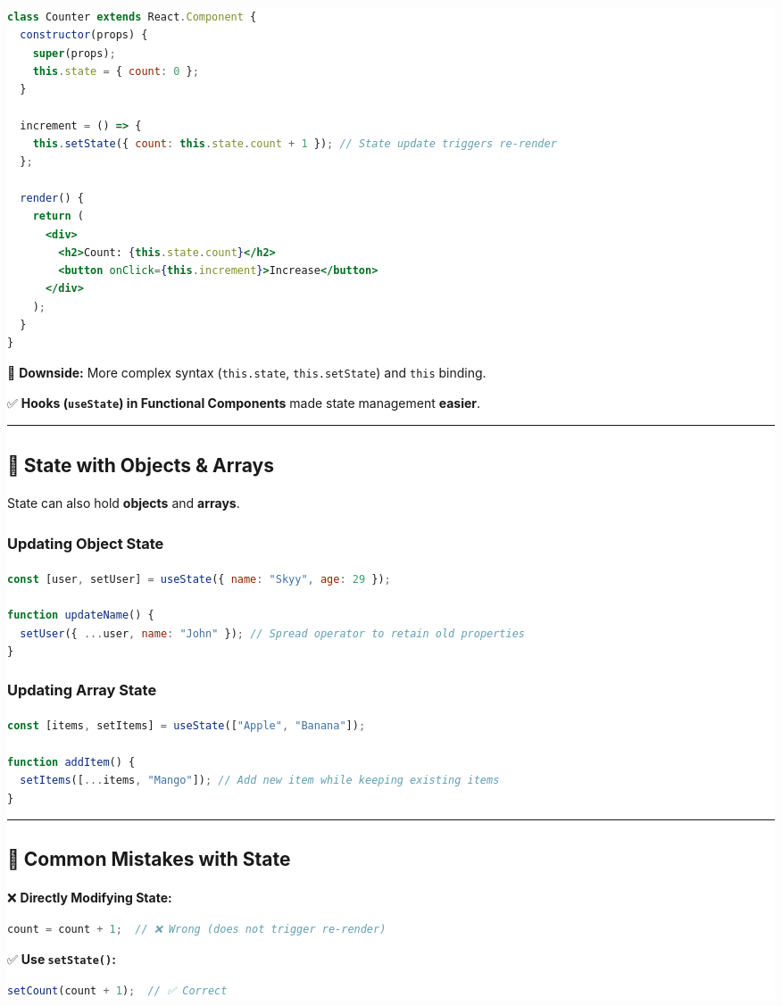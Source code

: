 ```jsx
class Counter extends React.Component {
  constructor(props) {
    super(props);
    this.state = { count: 0 };
  }

  increment = () => {
    this.setState({ count: this.state.count + 1 }); // State update triggers re-render
  };

  render() {
    return (
      <div>
        <h2>Count: {this.state.count}</h2>
        <button onClick={this.increment}>Increase</button>
      </div>
    );
  }
}
```
🔴 **Downside:** More complex syntax (`this.state`, `this.setState`) and `this` binding.

✅ **Hooks (`useState`) in Functional Components** made state management **easier**.

---

## **🔹 State with Objects & Arrays**
State can also hold **objects** and **arrays**.

### **Updating Object State**
```jsx
const [user, setUser] = useState({ name: "Skyy", age: 29 });

function updateName() {
  setUser({ ...user, name: "John" }); // Spread operator to retain old properties
}
```

### **Updating Array State**
```jsx
const [items, setItems] = useState(["Apple", "Banana"]);

function addItem() {
  setItems([...items, "Mango"]); // Add new item while keeping existing items
}
```

---

## **🔹 Common Mistakes with State**
❌ **Directly Modifying State:**
```jsx
count = count + 1;  // ❌ Wrong (does not trigger re-render)
```
✅ **Use `setState()`:**
```jsx
setCount(count + 1);  // ✅ Correct
```
